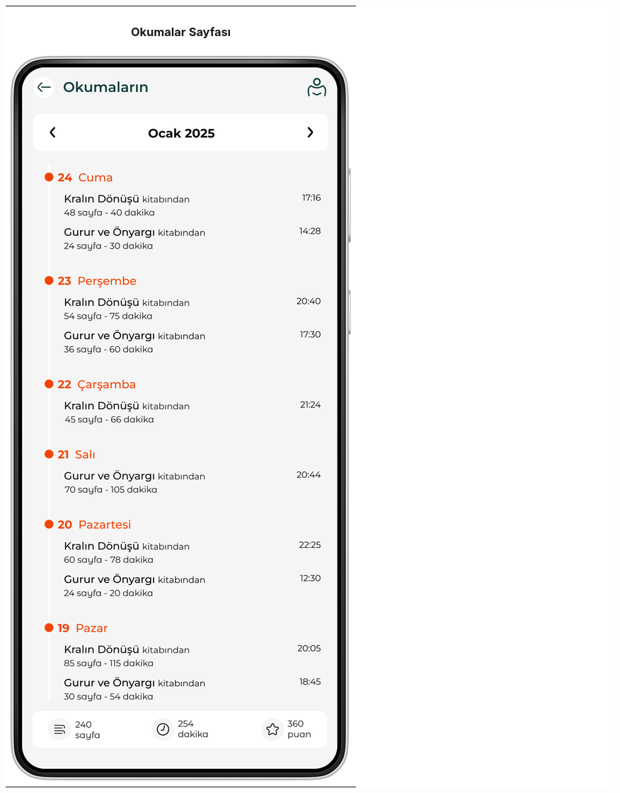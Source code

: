 <div class="table-container">
    <table>
      <tr>
        <td colspan="2" style="text-align: center;"><h3>Okumalar Sayfası</h3></td>
      </tr>
      <tr>
        <td><img src="readmeAssets/AllReadsLight.png"></td>